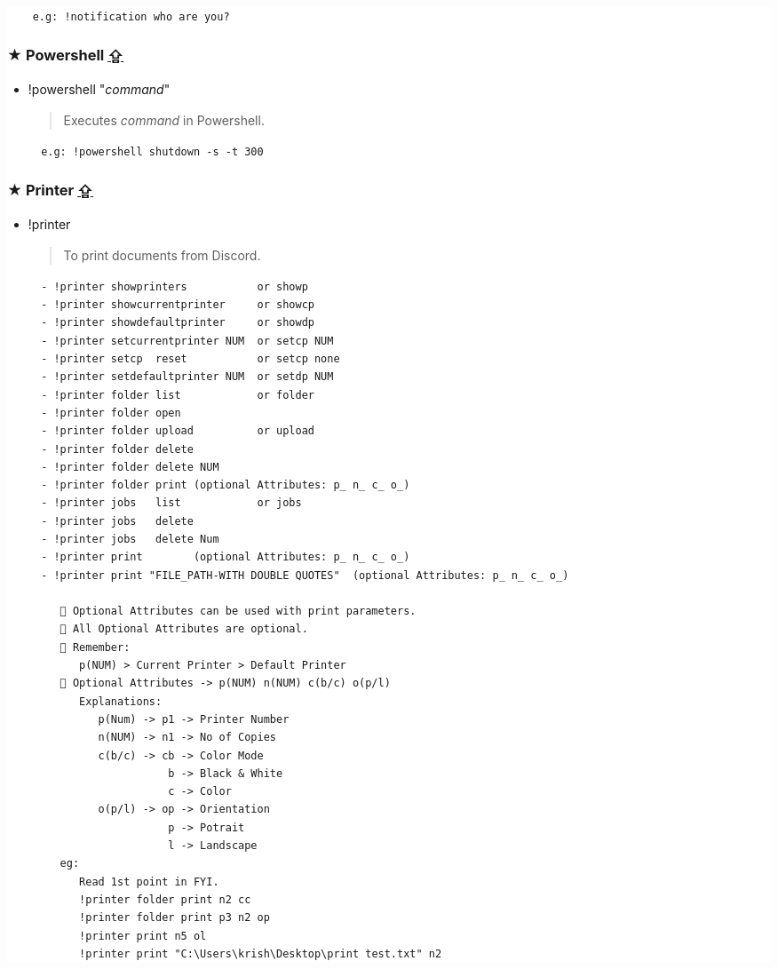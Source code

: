 		e.g: !notification who are you?

### ★ Powershell  [⇪](https://github.com/Arvinth-Krishna/Reco-PC-Server#features-list--) 

* !powershell "*command*"
	> Executes *command* in Powershell.

		e.g: !powershell shutdown -s -t 300


### ★ Printer  [⇪](https://github.com/Arvinth-Krishna/Reco-PC-Server#features-list--) 

* !printer 
	> To print documents from Discord.
	
		- !printer showprinters           or showp
		- !printer showcurrentprinter     or showcp
		- !printer showdefaultprinter     or showdp
		- !printer setcurrentprinter NUM  or setcp NUM
		- !printer setcp  reset           or setcp none
		- !printer setdefaultprinter NUM  or setdp NUM
		- !printer folder list            or folder   
		- !printer folder open
		- !printer folder upload          or upload
		- !printer folder delete
		- !printer folder delete NUM
		- !printer folder print (optional Attributes: p_ n_ c_ o_)
		- !printer jobs   list            or jobs
		- !printer jobs   delete
		- !printer jobs   delete Num
		- !printer print        (optional Attributes: p_ n_ c_ o_)
		- !printer print "FILE_PATH-WITH DOUBLE QUOTES"  (optional Attributes: p_ n_ c_ o_)

           🔸 Optional Attributes can be used with print parameters.
           🔸 All Optional Attributes are optional.
           🔸 Remember:
              p(NUM) > Current Printer > Default Printer
           🔸 Optional Attributes -> p(NUM) n(NUM) c(b/c) o(p/l)
              Explanations:
                 p(Num) -> p1 -> Printer Number
                 n(NUM) -> n1 -> No of Copies
                 c(b/c) -> cb -> Color Mode 
                            b -> Black & White
                            c -> Color
                 o(p/l) -> op -> Orientation
                            p -> Potrait
                            l -> Landscape 
           eg: 
              Read 1st point in FYI.
              !printer folder print n2 cc
              !printer folder print p3 n2 op
              !printer print n5 ol
              !printer print "C:\Users\krish\Desktop\print test.txt" n2
